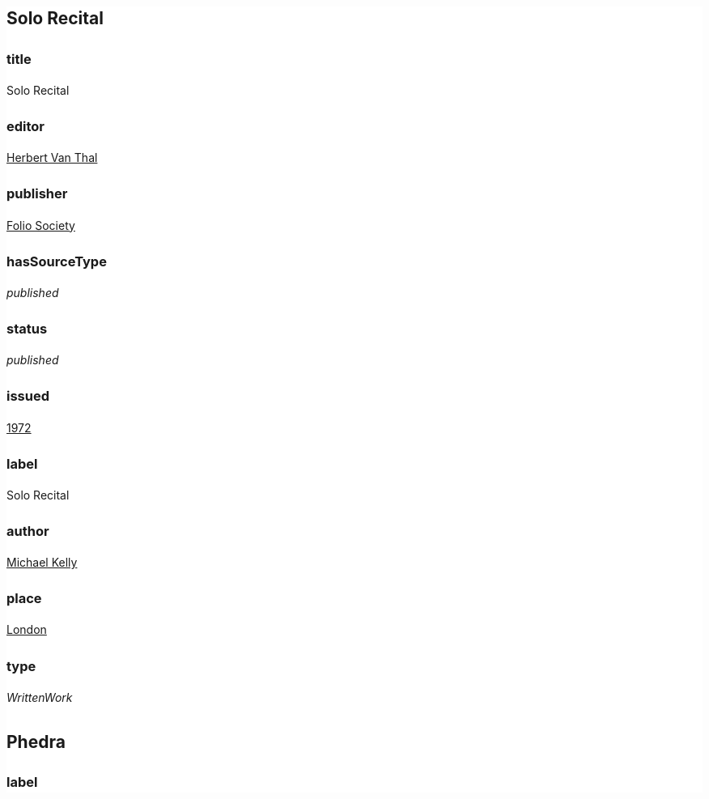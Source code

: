## Solo Recital

### title


Solo Recital

### editor


[Herbert Van Thal](#Herbert-Van-Thal)

### publisher


[Folio Society](#Folio-Society)

### hasSourceType


*published*

### status


*published*

### issued


[1972](#1972)

### label


Solo Recital

### author


[Michael Kelly](#Michael-Kelly)

### place


[London](#London)

### type


*WrittenWork*

## Phedra

### label
